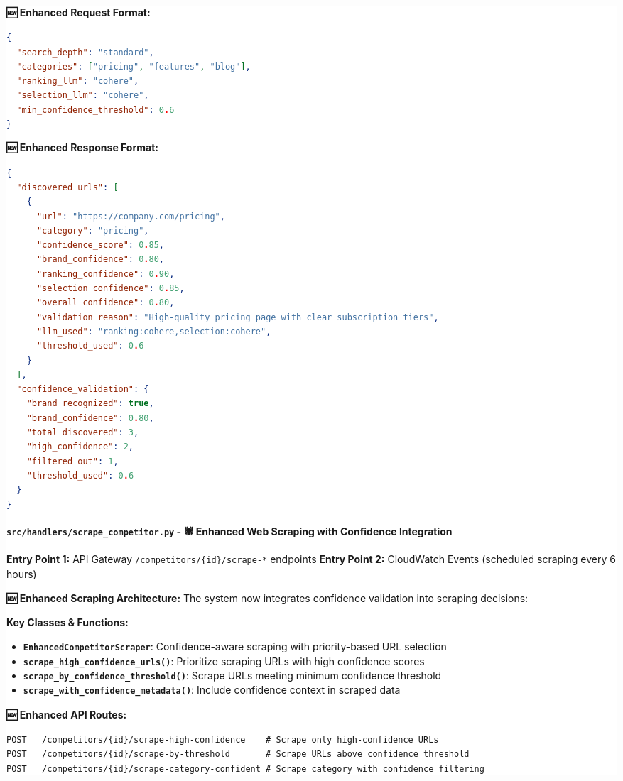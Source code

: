 **🆕 Enhanced Request Format:**
```json
{
  "search_depth": "standard",
  "categories": ["pricing", "features", "blog"],
  "ranking_llm": "cohere",
  "selection_llm": "cohere",
  "min_confidence_threshold": 0.6
}
```

**🆕 Enhanced Response Format:**
```json
{
  "discovered_urls": [
    {
      "url": "https://company.com/pricing",
      "category": "pricing",
      "confidence_score": 0.85,
      "brand_confidence": 0.80,
      "ranking_confidence": 0.90,
      "selection_confidence": 0.85,
      "overall_confidence": 0.80,
      "validation_reason": "High-quality pricing page with clear subscription tiers",
      "llm_used": "ranking:cohere,selection:cohere",
      "threshold_used": 0.6
    }
  ],
  "confidence_validation": {
    "brand_recognized": true,
    "brand_confidence": 0.80,
    "total_discovered": 3,
    "high_confidence": 2,
    "filtered_out": 1,
    "threshold_used": 0.6
  }
}
```

#### `src/handlers/scrape_competitor.py` - **🕷️ Enhanced Web Scraping with Confidence Integration**
**Entry Point 1:** API Gateway `/competitors/{id}/scrape-*` endpoints
**Entry Point 2:** CloudWatch Events (scheduled scraping every 6 hours)

**🆕 Enhanced Scraping Architecture:**
The system now integrates confidence validation into scraping decisions:

**Key Classes & Functions:**
- **`EnhancedCompetitorScraper`**: Confidence-aware scraping with priority-based URL selection
- **`scrape_high_confidence_urls()`**: Prioritize scraping URLs with high confidence scores
- **`scrape_by_confidence_threshold()`**: Scrape URLs meeting minimum confidence threshold
- **`scrape_with_confidence_metadata()`**: Include confidence context in scraped data

**🆕 Enhanced API Routes:**
```
POST   /competitors/{id}/scrape-high-confidence    # Scrape only high-confidence URLs
POST   /competitors/{id}/scrape-by-threshold       # Scrape URLs above confidence threshold
POST   /competitors/{id}/scrape-category-confident # Scrape category with confidence filtering
```

